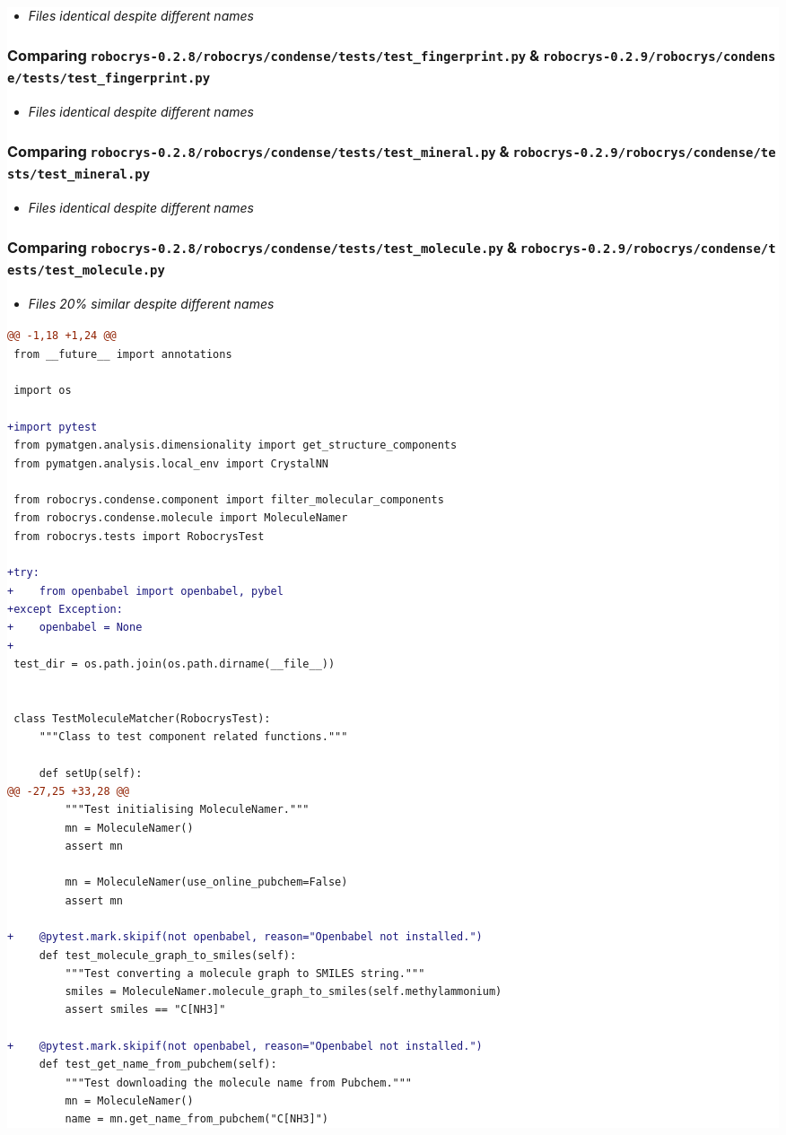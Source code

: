  * *Files identical despite different names*

### Comparing `robocrys-0.2.8/robocrys/condense/tests/test_fingerprint.py` & `robocrys-0.2.9/robocrys/condense/tests/test_fingerprint.py`

 * *Files identical despite different names*

### Comparing `robocrys-0.2.8/robocrys/condense/tests/test_mineral.py` & `robocrys-0.2.9/robocrys/condense/tests/test_mineral.py`

 * *Files identical despite different names*

### Comparing `robocrys-0.2.8/robocrys/condense/tests/test_molecule.py` & `robocrys-0.2.9/robocrys/condense/tests/test_molecule.py`

 * *Files 20% similar despite different names*

```diff
@@ -1,18 +1,24 @@
 from __future__ import annotations
 
 import os
 
+import pytest
 from pymatgen.analysis.dimensionality import get_structure_components
 from pymatgen.analysis.local_env import CrystalNN
 
 from robocrys.condense.component import filter_molecular_components
 from robocrys.condense.molecule import MoleculeNamer
 from robocrys.tests import RobocrysTest
 
+try:
+    from openbabel import openbabel, pybel
+except Exception:
+    openbabel = None
+
 test_dir = os.path.join(os.path.dirname(__file__))
 
 
 class TestMoleculeMatcher(RobocrysTest):
     """Class to test component related functions."""
 
     def setUp(self):
@@ -27,25 +33,28 @@
         """Test initialising MoleculeNamer."""
         mn = MoleculeNamer()
         assert mn
 
         mn = MoleculeNamer(use_online_pubchem=False)
         assert mn
 
+    @pytest.mark.skipif(not openbabel, reason="Openbabel not installed.")
     def test_molecule_graph_to_smiles(self):
         """Test converting a molecule graph to SMILES string."""
         smiles = MoleculeNamer.molecule_graph_to_smiles(self.methylammonium)
         assert smiles == "C[NH3]"
 
+    @pytest.mark.skipif(not openbabel, reason="Openbabel not installed.")
     def test_get_name_from_pubchem(self):
         """Test downloading the molecule name from Pubchem."""
         mn = MoleculeNamer()
         name = mn.get_name_from_pubchem("C[NH3]")
```